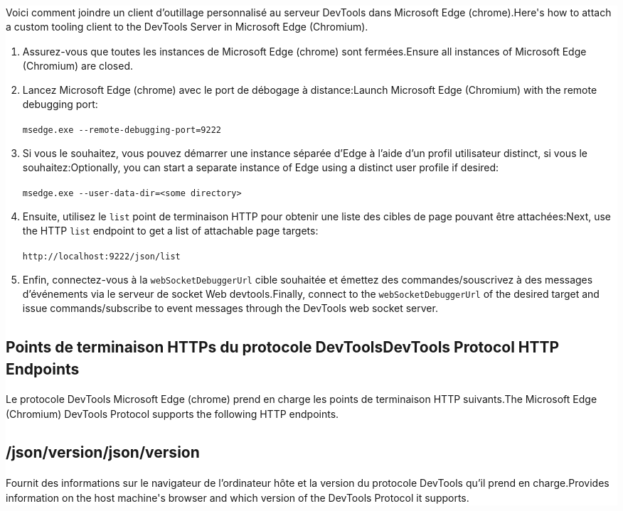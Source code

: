 <span data-ttu-id="e1a10-109">Voici comment joindre un client d’outillage personnalisé au serveur DevTools dans Microsoft Edge (chrome).</span><span class="sxs-lookup"><span data-stu-id="e1a10-109">Here's how to attach a custom tooling client to the DevTools Server in Microsoft Edge (Chromium).</span></span>

1. <span data-ttu-id="e1a10-110">Assurez-vous que toutes les instances de Microsoft Edge (chrome) sont fermées.</span><span class="sxs-lookup"><span data-stu-id="e1a10-110">Ensure all instances of Microsoft Edge (Chromium) are closed.</span></span>

2. <span data-ttu-id="e1a10-111">Lancez Microsoft Edge (chrome) avec le port de débogage à distance:</span><span class="sxs-lookup"><span data-stu-id="e1a10-111">Launch Microsoft Edge (Chromium) with the remote debugging port:</span></span>

    ```
    msedge.exe --remote-debugging-port=9222
    ```

3. <span data-ttu-id="e1a10-112">Si vous le souhaitez, vous pouvez démarrer une instance séparée d’Edge à l’aide d’un profil utilisateur distinct, si vous le souhaitez:</span><span class="sxs-lookup"><span data-stu-id="e1a10-112">Optionally, you can start a separate instance of Edge using a distinct user profile if desired:</span></span>

    ```
    msedge.exe --user-data-dir=<some directory>
    ```

4. <span data-ttu-id="e1a10-113">Ensuite, utilisez le `list` point de terminaison HTTP pour obtenir une liste des cibles de page pouvant être attachées:</span><span class="sxs-lookup"><span data-stu-id="e1a10-113">Next, use the HTTP `list` endpoint to get a list of attachable page targets:</span></span>

    ```
    http://localhost:9222/json/list
    ```

5. <span data-ttu-id="e1a10-114">Enfin, connectez-vous à la `webSocketDebuggerUrl` cible souhaitée et émettez des commandes/souscrivez à des messages d’événements via le serveur de socket Web devtools.</span><span class="sxs-lookup"><span data-stu-id="e1a10-114">Finally, connect to the `webSocketDebuggerUrl` of the desired target and issue commands/subscribe to event messages through the DevTools web socket server.</span></span>

## <span data-ttu-id="e1a10-115">Points de terminaison HTTPs du protocole DevTools</span><span class="sxs-lookup"><span data-stu-id="e1a10-115">DevTools Protocol HTTP Endpoints</span></span>

<span data-ttu-id="e1a10-116">Le protocole DevTools Microsoft Edge (chrome) prend en charge les points de terminaison HTTP suivants.</span><span class="sxs-lookup"><span data-stu-id="e1a10-116">The Microsoft Edge (Chromium) DevTools Protocol supports the following HTTP endpoints.</span></span>

## <span data-ttu-id="e1a10-117">/json/version</span><span class="sxs-lookup"><span data-stu-id="e1a10-117">/json/version</span></span>
<span data-ttu-id="e1a10-118">Fournit des informations sur le navigateur de l’ordinateur hôte et la version du protocole DevTools qu’il prend en charge.</span><span class="sxs-lookup"><span data-stu-id="e1a10-118">Provides information on the host machine's browser and which version of the DevTools Protocol it supports.</span></span>
